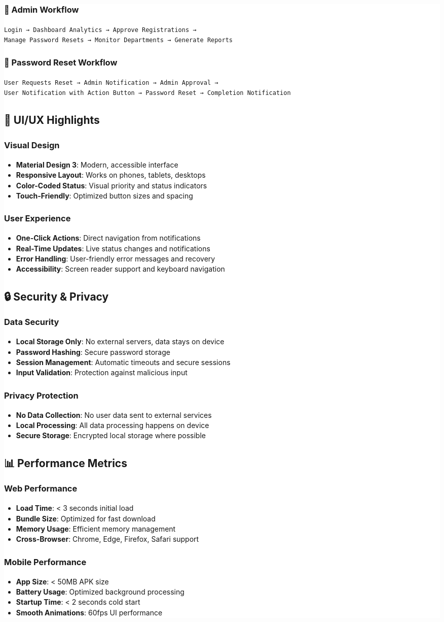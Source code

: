 ### 🔹 Admin Workflow
```
Login → Dashboard Analytics → Approve Registrations → 
Manage Password Resets → Monitor Departments → Generate Reports
```

### 🔹 Password Reset Workflow
```
User Requests Reset → Admin Notification → Admin Approval → 
User Notification with Action Button → Password Reset → Completion Notification
```

## 🎨 UI/UX Highlights

### Visual Design
- **Material Design 3**: Modern, accessible interface
- **Responsive Layout**: Works on phones, tablets, desktops
- **Color-Coded Status**: Visual priority and status indicators
- **Touch-Friendly**: Optimized button sizes and spacing

### User Experience
- **One-Click Actions**: Direct navigation from notifications
- **Real-Time Updates**: Live status changes and notifications
- **Error Handling**: User-friendly error messages and recovery
- **Accessibility**: Screen reader support and keyboard navigation

## 🔒 Security & Privacy

### Data Security
- **Local Storage Only**: No external servers, data stays on device
- **Password Hashing**: Secure password storage
- **Session Management**: Automatic timeouts and secure sessions
- **Input Validation**: Protection against malicious input

### Privacy Protection
- **No Data Collection**: No user data sent to external services
- **Local Processing**: All data processing happens on device
- **Secure Storage**: Encrypted local storage where possible

## 📊 Performance Metrics

### Web Performance
- **Load Time**: < 3 seconds initial load
- **Bundle Size**: Optimized for fast download
- **Memory Usage**: Efficient memory management
- **Cross-Browser**: Chrome, Edge, Firefox, Safari support

### Mobile Performance  
- **App Size**: < 50MB APK size
- **Battery Usage**: Optimized background processing
- **Startup Time**: < 2 seconds cold start
- **Smooth Animations**: 60fps UI performance
